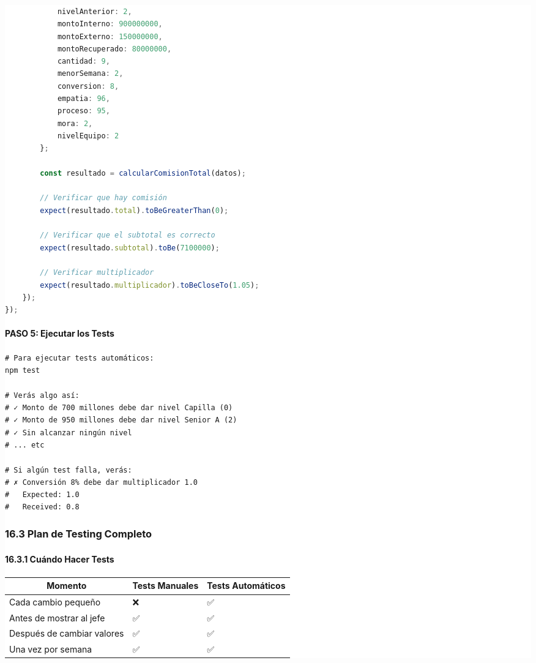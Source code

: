 ```javascript
            nivelAnterior: 2,
            montoInterno: 900000000,
            montoExterno: 150000000,
            montoRecuperado: 80000000,
            cantidad: 9,
            menorSemana: 2,
            conversion: 8,
            empatia: 96,
            proceso: 95,
            mora: 2,
            nivelEquipo: 2
        };
        
        const resultado = calcularComisionTotal(datos);
        
        // Verificar que hay comisión
        expect(resultado.total).toBeGreaterThan(0);
        
        // Verificar que el subtotal es correcto
        expect(resultado.subtotal).toBe(7100000);
        
        // Verificar multiplicador
        expect(resultado.multiplicador).toBeCloseTo(1.05);
    });
});
```

#### **PASO 5: Ejecutar los Tests**

```shell
# Para ejecutar tests automáticos:
npm test

# Verás algo así:
# ✓ Monto de 700 millones debe dar nivel Capilla (0)
# ✓ Monto de 950 millones debe dar nivel Senior A (2)
# ✓ Sin alcanzar ningún nivel
# ... etc

# Si algún test falla, verás:
# ✗ Conversión 8% debe dar multiplicador 1.0
#   Expected: 1.0
#   Received: 0.8
```

### **16.3 Plan de Testing Completo**

#### **16.3.1 Cuándo Hacer Tests**

| Momento | Tests Manuales | Tests Automáticos |
| ----- | ----- | ----- |
| Cada cambio pequeño | ❌ | ✅ |
| Antes de mostrar al jefe | ✅ | ✅ |
| Después de cambiar valores | ✅ | ✅ |
| Una vez por semana | ✅ | ✅ |
